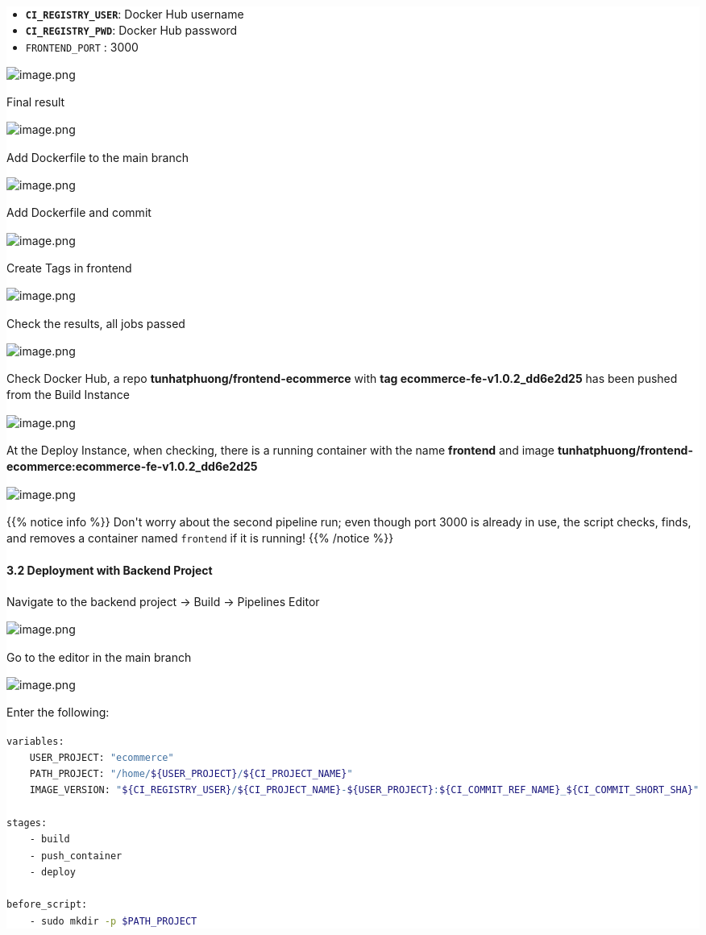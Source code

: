 - **`CI_REGISTRY_USER`**: Docker Hub username
- **`CI_REGISTRY_PWD`**: Docker Hub password
- `FRONTEND_PORT` : 3000

![image.png](/images/6-cicdon2aec2/6.3-cicddockerhub/image29.png?featherlight=false&width=60pc)

Final result

![image.png](/images/6-cicdon2aec2/6.3-cicddockerhub/image30.png?featherlight=false&width=60pc)

Add Dockerfile to the main branch

![image.png](/images/6-cicdon2aec2/6.3-cicddockerhub/image31.png?featherlight=false&width=60pc)

Add Dockerfile and commit

![image.png](/images/6-cicdon2aec2/6.3-cicddockerhub/image32.png?featherlight=false&width=60pc)

Create Tags in frontend

![image.png](/images/6-cicdon2aec2/6.3-cicddockerhub/image33.png?featherlight=false&width=60pc)

Check the results, all jobs passed

![image.png](/images/6-cicdon2aec2/6.3-cicddockerhub/image34.png?featherlight=false&width=60pc)

Check Docker Hub, a repo **tunhatphuong/frontend-ecommerce** with **tag ecommerce-fe-v1.0.2_dd6e2d25** has been pushed from the Build Instance

![image.png](/images/6-cicdon2aec2/6.3-cicddockerhub/image35.png?featherlight=false&width=60pc)

At the Deploy Instance, when checking, there is a running container with the name **frontend** and image **tunhatphuong/frontend-ecommerce:ecommerce-fe-v1.0.2_dd6e2d25**

![image.png](/images/6-cicdon2aec2/6.3-cicddockerhub/image36.png?featherlight=false&width=60pc)

{{% notice info %}}
Don't worry about the second pipeline run; even though port 3000 is already in use, the script checks, finds, and removes a container named `frontend` if it is running!
{{% /notice %}}

#### 3.2 Deployment with Backend Project

Navigate to the backend project → Build → Pipelines Editor

![image.png](/images/6-cicdon2aec2/6.3-cicddockerhub/image37.png?featherlight=false&width=60pc)

Go to the editor in the main branch

![image.png](/images/6-cicdon2aec2/6.3-cicddockerhub/image38.png?featherlight=false&width=60pc)

Enter the following:

```bash
variables:
    USER_PROJECT: "ecommerce"
    PATH_PROJECT: "/home/${USER_PROJECT}/${CI_PROJECT_NAME}"
    IMAGE_VERSION: "${CI_REGISTRY_USER}/${CI_PROJECT_NAME}-${USER_PROJECT}:${CI_COMMIT_REF_NAME}_${CI_COMMIT_SHORT_SHA}"

stages:
    - build
    - push_container
    - deploy

before_script:
    - sudo mkdir -p $PATH_PROJECT

```